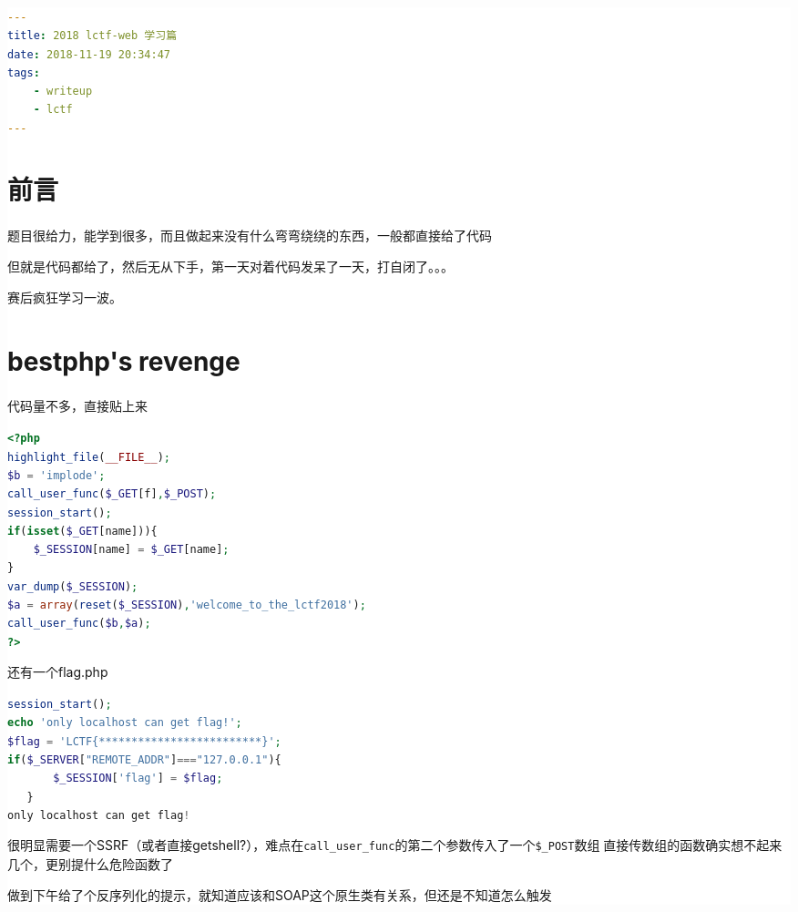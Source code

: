 ```yaml
---
title: 2018 lctf-web 学习篇
date: 2018-11-19 20:34:47
tags:
	- writeup
	- lctf
---
```


# 前言

题目很给力，能学到很多，而且做起来没有什么弯弯绕绕的东西，一般都直接给了代码

但就是代码都给了，然后无从下手，第一天对着代码发呆了一天，打自闭了。。。

赛后疯狂学习一波。

# bestphp's revenge

代码量不多，直接贴上来

```php
<?php
highlight_file(__FILE__);
$b = 'implode';
call_user_func($_GET[f],$_POST);
session_start();
if(isset($_GET[name])){
    $_SESSION[name] = $_GET[name];
}
var_dump($_SESSION);
$a = array(reset($_SESSION),'welcome_to_the_lctf2018');
call_user_func($b,$a);
?>
```

还有一个flag.php

```php
session_start();
echo 'only localhost can get flag!';
$flag = 'LCTF{*************************}';
if($_SERVER["REMOTE_ADDR"]==="127.0.0.1"){
       $_SESSION['flag'] = $flag;
   }
only localhost can get flag!
```

很明显需要一个SSRF（或者直接getshell?），难点在`call_user_func`的第二个参数传入了一个`$_POST`数组
直接传数组的函数确实想不起来几个，更别提什么危险函数了

做到下午给了个反序列化的提示，就知道应该和SOAP这个原生类有关系，但还是不知道怎么触发
